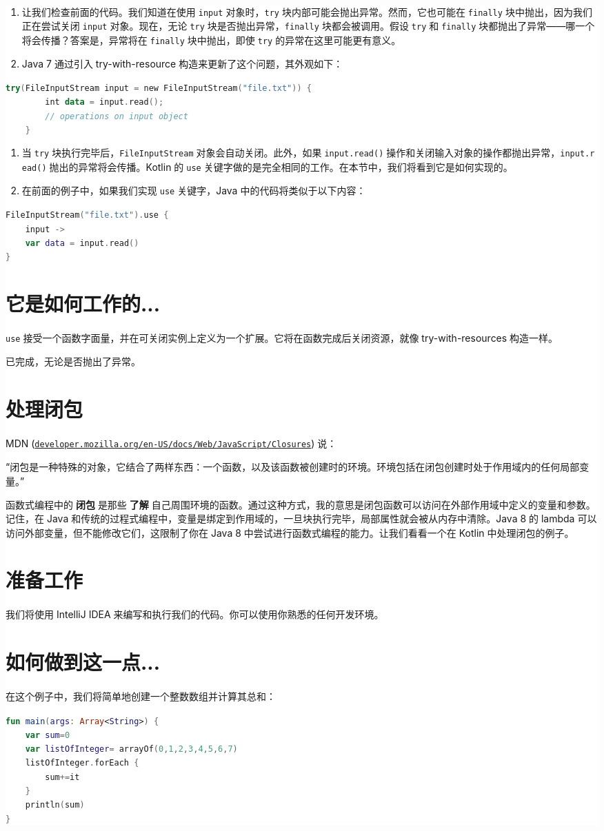 1.  让我们检查前面的代码。我们知道在使用 `input` 对象时，`try` 块内部可能会抛出异常。然而，它也可能在 `finally` 块中抛出，因为我们正在尝试关闭 `input` 对象。现在，无论 `try` 块是否抛出异常，`finally` 块都会被调用。假设 `try` 和 `finally` 块都抛出了异常——哪一个将会传播？答案是，异常将在 `finally` 块中抛出，即使 `try` 的异常在这里可能更有意义。

1.  Java 7 通过引入 try-with-resource 构造来更新了这个问题，其外观如下：

```kt
try(FileInputStream input = new FileInputStream("file.txt")) {
        int data = input.read();
        // operations on input object
    }
```

1.  当 `try` 块执行完毕后，`FileInputStream` 对象会自动关闭。此外，如果 `input.read()` 操作和关闭输入对象的操作都抛出异常，`input.read()` 抛出的异常将会传播。Kotlin 的 `use` 关键字做的是完全相同的工作。在本节中，我们将看到它是如何实现的。

1.  在前面的例子中，如果我们实现 `use` 关键字，Java 中的代码将类似于以下内容：

```kt
FileInputStream("file.txt").use {
    input ->
    var data = input.read()
}
```

# 它是如何工作的...

`use` 接受一个函数字面量，并在可关闭实例上定义为一个扩展。它将在函数完成后关闭资源，就像 try-with-resources 构造一样。

已完成，无论是否抛出了异常。

# 处理闭包

MDN ([`developer.mozilla.org/en-US/docs/Web/JavaScript/Closures`](https://developer.mozilla.org/en-US/docs/Web/JavaScript/Closures)) 说：

“闭包是一种特殊的对象，它结合了两样东西：一个函数，以及该函数被创建时的环境。环境包括在闭包创建时处于作用域内的任何局部变量。”

函数式编程中的 **闭包** 是那些 **了解** 自己周围环境的函数。通过这种方式，我的意思是闭包函数可以访问在外部作用域中定义的变量和参数。记住，在 Java 和传统的过程式编程中，变量是绑定到作用域的，一旦块执行完毕，局部属性就会被从内存中清除。Java 8 的 lambda 可以访问外部变量，但不能修改它们，这限制了你在 Java 8 中尝试进行函数式编程的能力。让我们看看一个在 Kotlin 中处理闭包的例子。

# 准备工作

我们将使用 IntelliJ IDEA 来编写和执行我们的代码。你可以使用你熟悉的任何开发环境。

# 如何做到这一点...

在这个例子中，我们将简单地创建一个整数数组并计算其总和：

```kt
fun main(args: Array<String>) {
    var sum=0
    var listOfInteger= arrayOf(0,1,2,3,4,5,6,7)
    listOfInteger.forEach {
        sum+=it
    }
    println(sum)
}
```
